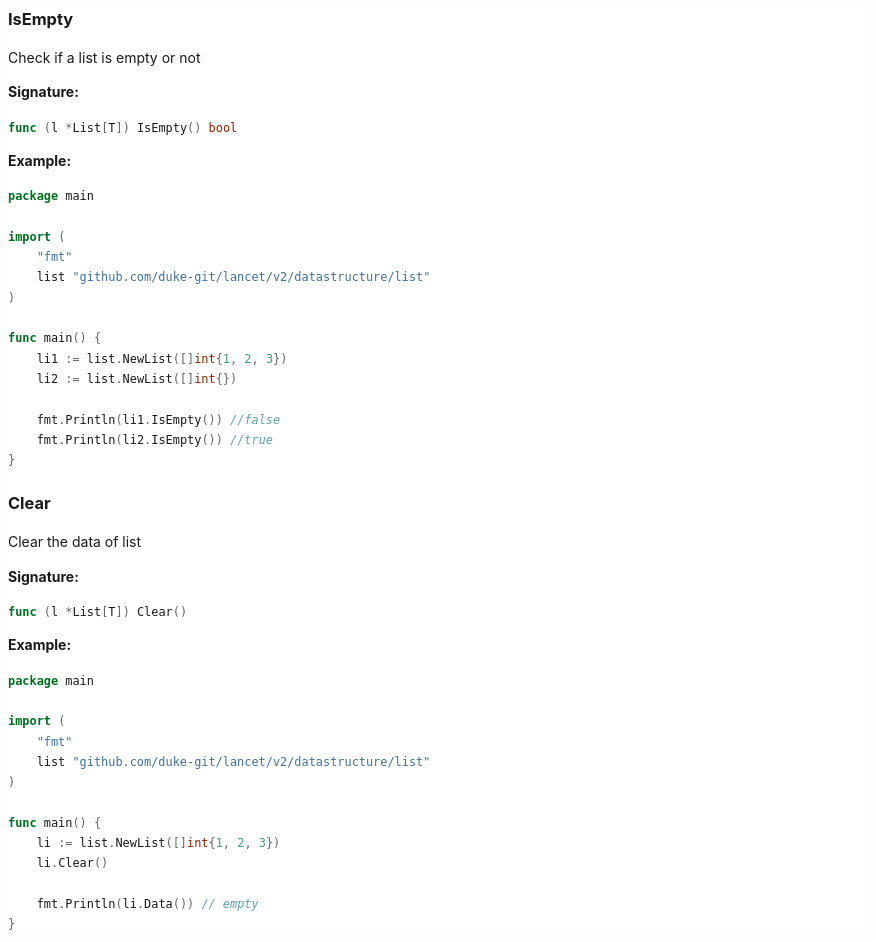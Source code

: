 ### IsEmpty

<p>Check if a list is empty or not</p>

<b>Signature:</b>

```go
func (l *List[T]) IsEmpty() bool
```

<b>Example:</b>

```go
package main

import (
    "fmt"
    list "github.com/duke-git/lancet/v2/datastructure/list"
)

func main() {
    li1 := list.NewList([]int{1, 2, 3})
    li2 := list.NewList([]int{})

    fmt.Println(li1.IsEmpty()) //false
    fmt.Println(li2.IsEmpty()) //true
}
```

### Clear

<p>Clear the data of list</p>

<b>Signature:</b>

```go
func (l *List[T]) Clear()
```

<b>Example:</b>

```go
package main

import (
    "fmt"
    list "github.com/duke-git/lancet/v2/datastructure/list"
)

func main() {
    li := list.NewList([]int{1, 2, 3})
    li.Clear()

    fmt.Println(li.Data()) // empty
}
```

